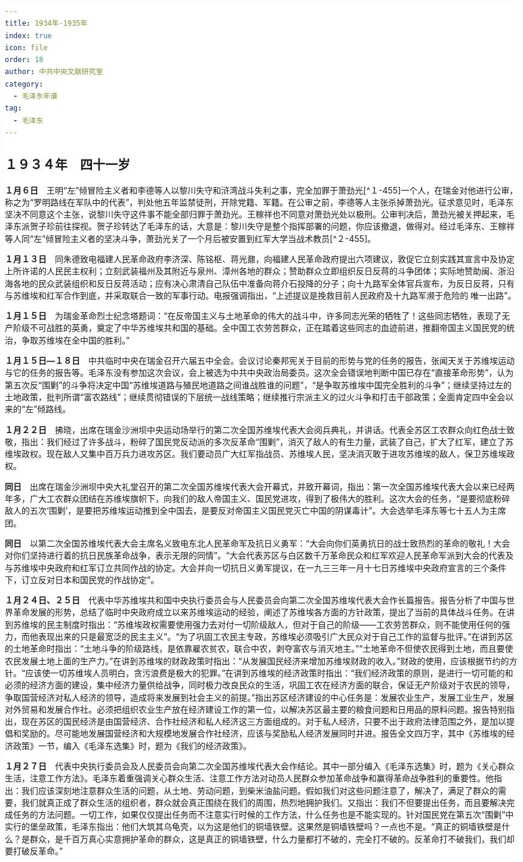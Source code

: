 ```yaml
---
title: 1934年-1935年
index: true
icon: file
order: 18
author: 中共中央文献研究室
category:
  - 毛泽东年谱
tag:
  - 毛泽东
---
```


## １９３４年　四十一岁

**１月６日**　王明“左”倾冒险主义者和李德等人以黎川失守和浒湾战斗失利之事，完全加罪于萧劲光[^１-455]一个人，在瑞金对他进行公审，称之为“罗明路线在军队中的代表”，判处他五年监禁徒刑，开除党籍、军籍。在公审之前，李德等人主张杀掉萧劲光。征求意见时，毛泽东坚决不同意这个主张，说黎川失守这件事不能全部归罪于萧劲光。王稼祥也不同意对萧劲光处以极刑。公审判决后，萧劲光被关押起来，毛泽东派贺子珍前往探视。贺子珍转达了毛泽东的话，大意是：黎川失守是整个指挥部署的问题，你应该撤退，做得对。经过毛泽东、王稼祥等人同“左”倾冒险主义者的坚决斗争，萧劲光关了一个月后被安置到红军大学当战术教员[^２-455]。

**１月１３日**　同朱德致电福建人民革命政府李济深、陈铭枢、蒋光鼐，向福建人民革命政府提出六项建议，敦促它立刻实践其宣言中及协定上所许诺的人民民主权利；立刻武装福州及其附近与泉州、漳州各地的群众；赞助群众立即组织反日反蒋的斗争团体；实际地赞助闽、浙沿海各地的民众武装组织和反日反蒋活动；应有决心肃清自己队伍中准备向蒋介石投降的分子；向十九路军全体官兵宣布，为反日反蒋，只有与苏维埃和红军合作到底，并采取联合一致的军事行动。电报强调指出，“上述提议是挽救目前人民政府及十九路军濒于危险的
唯一出路”。

**１月１５日**　为瑞金革命烈士纪念塔题词：“在反帝国主义与土地革命的伟大的战斗中，许多同志光荣的牺牲了！这些同志牺牲，表现了无产阶级不可战胜的英勇，奠定了中华苏维埃共和国的基础。全中国工农劳苦群众，正在踏着这些同志的血迹前进，推翻帝国主义国民党的统治，争取苏维埃在全中国的胜利。”

**１月１５日—１８日**　中共临时中央在瑞金召开六届五中全会。会议讨论秦邦宪关于目前的形势与党的任务的报告，张闻天关于苏维埃运动与它的任务的报告等。毛泽东没有参加这次会议，会上被选为中共中央政治局委员。这次全会错误地判断中国已存在“直接革命形势”，认为第五次反“围剿”的斗争将决定中国“苏维埃道路与殖民地道路之间谁战胜谁的问题”，“是争取苏维埃中国完全胜利的斗争”；继续坚持过左的土地政策，批判所谓“富农路线”；继续贯彻错误的下层统一战线策略；继续推行宗派主义的过火斗争和打击干部政策；全面肯定四中全会以来的“左”倾路线。

**１月２２日**　拂晓，出席在瑞金沙洲坝中央运动场举行的第二次全国苏维埃代表大会阅兵典礼，并讲话。代表全苏区工农群众向红色战士致敬，指出：我们经过了许多战斗，粉碎了国民党反动派的多次反革命“围剿”，消灭了敌人的有生力量，武装了自己，扩大了红军，建立了苏维埃政权。现在敌人又集中百万兵力进攻苏区。我们要动员广大红军指战员、苏维埃人民，坚决消灭敢于进攻苏维埃的敌人，保卫苏维埃政权。

**同日**　出席在瑞金沙洲坝中央大礼堂召开的第二次全国苏维埃代表大会开幕式，并致开幕词，指出：第一次全国苏维埃代表大会以来已经两年多，广大工农群众团结在苏维埃旗帜下，向我们的敌人帝国主义、国民党进攻，得到了极伟大的胜利。这次大会的任务，“是要彻底粉碎敌人的五次‘围剿’，是要把苏维埃运动推到全中国去，是要反对帝国主义国民党灭亡中国的阴谋毒计”。大会选举毛泽东等七十五人为主席团。

**同日**　以第二次全国苏维埃代表大会主席名义致电东北人民革命军及抗日义勇军：“大会向你们英勇抗日的战士致热烈的革命的敬礼！大会对你们坚持进行着的抗日民族革命战争，表示无限的同情”。“大会代表苏区与白区数千万革命民众和红军欢迎人民革命军派到大会的代表及与苏维埃中央政府和红军订立共同作战的协定。大会并向一切抗日义勇军提议，在一九三三年一月十七日苏维埃中央政府宣言的三个条件下，订立反对日本和国民党的作战协定”。

**１月２４日、２５日**　代表中华苏维埃共和国中央执行委员会与人民委员会向第二次全国苏维埃代表大会作长篇报告。报告分析了中国与世界革命发展的形势，总结了临时中央政府成立以来苏维埃运动的经验，阐述了苏维埃各方面的方针政策，提出了当前的具体战斗任务。在讲到苏维埃的民主制度时指出：“苏维埃政权需要使用强力去对付一切阶级敌人，但对于自己的阶级——工农劳苦群众，则不能使用任何的强力，而他表现出来的只是最宽泛的民主主义”。“为了巩固工农民主专政，苏维埃必须吸引广大民众对于自己工作的监督与批评。”在讲到苏区的土地革命时指出：“土地斗争的阶级路线，是依靠雇农贫农，联合中农，剥夺富农与消灭地主。”“土地革命不但使农民得到土地，而且要使农民发展土地上面的生产力。”在讲到苏维埃的财政政策时指出：“从发展国民经济来增加苏维埃财政的收入。”财政的使用，应该根据节约的方针。“应该使一切苏维埃人员明白，贪污浪费是极大的犯罪。”在讲到苏维埃的经济政策时指出：“我们经济政策的原则，是进行一切可能的和必须的经济方面的建设，集中经济力量供给战争，同时极力改良民众的生活，巩固工农在经济方面的联合，保证无产阶级对于农民的领导，争取国营经济对私人经济的领导，造成将来发展到社会主义的前提。”指出苏区经济建设的中心任务是：发展农业生产，发展工业生产，发展对外贸易和发展合作社。必须把组织农业生产放在经济建设工作的第一位，以解决苏区最主要的粮食问题和日用品的原料问题。报告特别指出，现在苏区的国民经济是由国营经济、合作社经济和私人经济这三方面组成的。对于私人经济，只要不出于政府法律范围之外，是加以提倡和奖励的。尽可能地发展国营经济和大规模地发展合作社经济，应该与奖励私人经济发展同时并进。报告全文四万字，其中《苏维埃的经济政策》一节，编入《毛泽东选集》时，题为《我们的经济政策》。

**１月２７日**　代表中央执行委员会及人民委员会向第二次全国苏维埃代表大会作结论。其中一部分编入《毛泽东选集》时，题为《关心群众生活，注意工作方法》。毛泽东着重强调关心群众生活、注意工作方法对动员人民群众参加革命战争和赢得革命战争胜利的重要性。他指出：我们应该深刻地注意群众生活的问题，从土地、劳动问题，到柴米油盐问题。假如我们对这些问题注意了，解决了，满足了群众的需要，我们就真正成了群众生活的组织者，群众就会真正围绕在我们的周围，热烈地拥护我们。又指出：我们不但要提出任务，而且要解决完成任务的方法问题。一切工作，如果仅仅提出任务而不注意实行时候的工作方法，什么任务也是不能实现的。针对国民党在第五次“围剿”中实行的堡垒政策，毛泽东指出：他们大筑其乌龟壳，以为这是他们的铜墙铁壁。这果然是铜墙铁壁吗？一点也不是。“真正的铜墙铁壁是什么？是群众，是千百万真心实意拥护革命的群众，这是真正的铜墙铁壁，什么力量都打不破的，完全打不破的。反革命打不破我们，我们却要打破反革命。”
